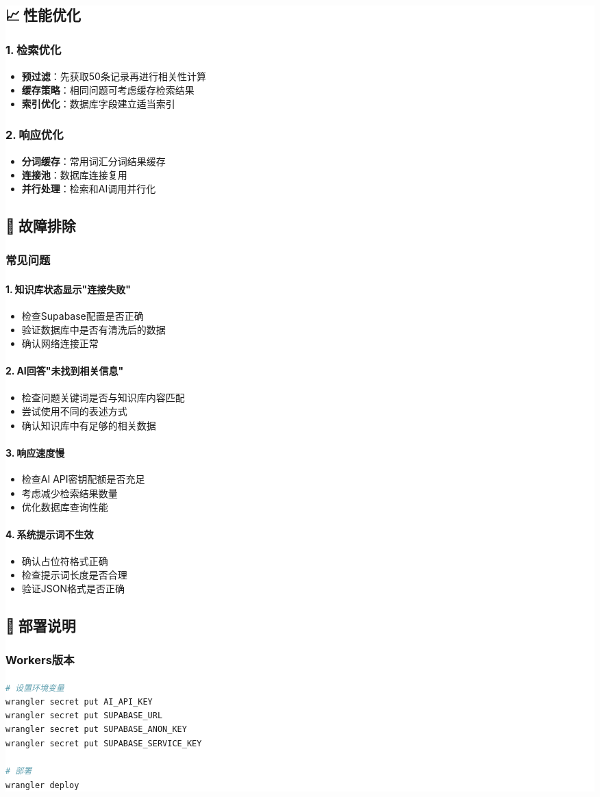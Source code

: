 ## 📈 性能优化

### 1. 检索优化
- **预过滤**：先获取50条记录再进行相关性计算
- **缓存策略**：相同问题可考虑缓存检索结果
- **索引优化**：数据库字段建立适当索引

### 2. 响应优化
- **分词缓存**：常用词汇分词结果缓存
- **连接池**：数据库连接复用
- **并行处理**：检索和AI调用并行化

## 🐛 故障排除

### 常见问题

#### 1. 知识库状态显示"连接失败"
- 检查Supabase配置是否正确
- 验证数据库中是否有清洗后的数据
- 确认网络连接正常

#### 2. AI回答"未找到相关信息"
- 检查问题关键词是否与知识库内容匹配
- 尝试使用不同的表述方式
- 确认知识库中有足够的相关数据

#### 3. 响应速度慢
- 检查AI API密钥配额是否充足
- 考虑减少检索结果数量
- 优化数据库查询性能

#### 4. 系统提示词不生效
- 确认占位符格式正确
- 检查提示词长度是否合理
- 验证JSON格式是否正确

## 🚀 部署说明

### Workers版本
```bash
# 设置环境变量
wrangler secret put AI_API_KEY
wrangler secret put SUPABASE_URL
wrangler secret put SUPABASE_ANON_KEY
wrangler secret put SUPABASE_SERVICE_KEY

# 部署
wrangler deploy
```
